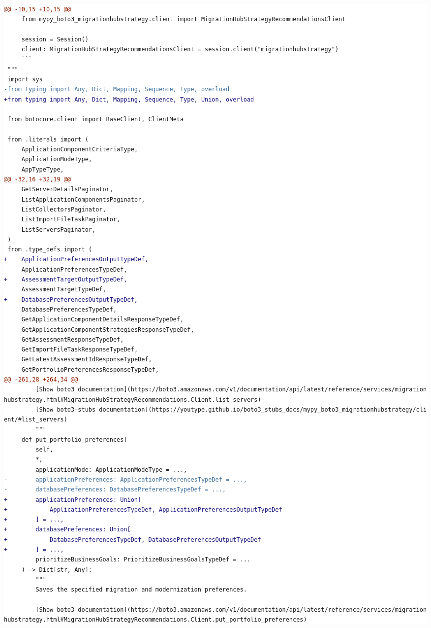 ```diff
@@ -10,15 +10,15 @@
     from mypy_boto3_migrationhubstrategy.client import MigrationHubStrategyRecommendationsClient
 
     session = Session()
     client: MigrationHubStrategyRecommendationsClient = session.client("migrationhubstrategy")
     ```
 """
 import sys
-from typing import Any, Dict, Mapping, Sequence, Type, overload
+from typing import Any, Dict, Mapping, Sequence, Type, Union, overload
 
 from botocore.client import BaseClient, ClientMeta
 
 from .literals import (
     ApplicationComponentCriteriaType,
     ApplicationModeType,
     AppTypeType,
@@ -32,16 +32,19 @@
     GetServerDetailsPaginator,
     ListApplicationComponentsPaginator,
     ListCollectorsPaginator,
     ListImportFileTaskPaginator,
     ListServersPaginator,
 )
 from .type_defs import (
+    ApplicationPreferencesOutputTypeDef,
     ApplicationPreferencesTypeDef,
+    AssessmentTargetOutputTypeDef,
     AssessmentTargetTypeDef,
+    DatabasePreferencesOutputTypeDef,
     DatabasePreferencesTypeDef,
     GetApplicationComponentDetailsResponseTypeDef,
     GetApplicationComponentStrategiesResponseTypeDef,
     GetAssessmentResponseTypeDef,
     GetImportFileTaskResponseTypeDef,
     GetLatestAssessmentIdResponseTypeDef,
     GetPortfolioPreferencesResponseTypeDef,
@@ -261,28 +264,34 @@
         [Show boto3 documentation](https://boto3.amazonaws.com/v1/documentation/api/latest/reference/services/migrationhubstrategy.html#MigrationHubStrategyRecommendations.Client.list_servers)
         [Show boto3-stubs documentation](https://youtype.github.io/boto3_stubs_docs/mypy_boto3_migrationhubstrategy/client/#list_servers)
         """
     def put_portfolio_preferences(
         self,
         *,
         applicationMode: ApplicationModeType = ...,
-        applicationPreferences: ApplicationPreferencesTypeDef = ...,
-        databasePreferences: DatabasePreferencesTypeDef = ...,
+        applicationPreferences: Union[
+            ApplicationPreferencesTypeDef, ApplicationPreferencesOutputTypeDef
+        ] = ...,
+        databasePreferences: Union[
+            DatabasePreferencesTypeDef, DatabasePreferencesOutputTypeDef
+        ] = ...,
         prioritizeBusinessGoals: PrioritizeBusinessGoalsTypeDef = ...
     ) -> Dict[str, Any]:
         """
         Saves the specified migration and modernization preferences.
 
         [Show boto3 documentation](https://boto3.amazonaws.com/v1/documentation/api/latest/reference/services/migrationhubstrategy.html#MigrationHubStrategyRecommendations.Client.put_portfolio_preferences)
```